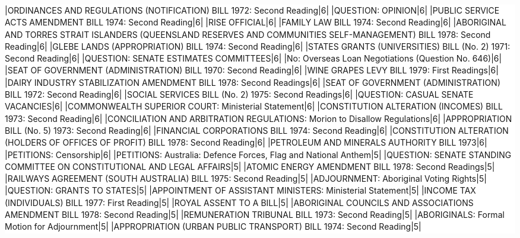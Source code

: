 |ORDINANCES AND REGULATIONS (NOTIFICATION) BILL 1972: Second Reading|6|
|QUESTION: OPINION|6|
|PUBLIC SERVICE ACTS AMENDMENT BILL 1974: Second Reading|6|
|RISE OFFICIAL|6|
|FAMILY LAW BILL 1974: Second Reading|6|
|ABORIGINAL AND TORRES STRAIT ISLANDERS (QUEENSLAND RESERVES AND COMMUNITIES SELF-MANAGEMENT) BILL 1978: Second Reading|6|
|GLEBE LANDS (APPROPRIATION) BILL 1974: Second Reading|6|
|STATES GRANTS (UNIVERSITIES) BILL (No. 2) 1971: Second Reading|6|
|QUESTION: SENATE ESTIMATES COMMITTEES|6|
|No: Overseas Loan Negotiations (Question No. 646)|6|
|SEAT OF GOVERNMENT (ADMINISTRATION) BILL 1970: Second Reading|6|
|WINE GRAPES LEVY BILL 1979: First Readings|6|
|DAIRY INDUSTRY STABILIZATION AMENDMENT BILL 1978: Second Readings|6|
|SEAT OF GOVERNMENT (ADMINISTRATION) BILL 1972: Second Reading|6|
|SOCIAL SERVICES BILL (No. 2) 1975: Second Readings|6|
|QUESTION: CASUAL SENATE VACANCIES|6|
|COMMONWEALTH SUPERIOR COURT: Ministerial Statement|6|
|CONSTITUTION ALTERATION (INCOMES) BILL 1973: Second Reading|6|
|CONCILIATION AND ARBITRATION REGULATIONS: Morion to Disallow Regulations|6|
|APPROPRIATION BILL (No. 5) 1973: Second Reading|6|
|FINANCIAL CORPORATIONS BILL 1974: Second Reading|6|
|CONSTITUTION ALTERATION (HOLDERS OF OFFICES OF PROFIT) BILL 1978: Second Reading|6|
|PETROLEUM AND MINERALS AUTHORITY BILL 1973|6|
|PETITIONS: Censorship|6|
|PETITIONS: Australia: Defence Forces, Flag and National Anthem|5|
|QUESTION: SENATE STANDING COMMITTEE ON CONSTITUTIONAL AND LEGAL AFFAIRS|5|
|ATOMIC ENERGY AMENDMENT BILL 1978: Second Readings|5|
|RAILWAYS AGREEMENT (SOUTH AUSTRALIA) BILL 1975: Second Reading|5|
|ADJOURNMENT: Aboriginal Voting Rights|5|
|QUESTION: GRANTS TO STATES|5|
|APPOINTMENT OF ASSISTANT MINISTERS: Ministerial Statement|5|
|INCOME TAX (INDIVIDUALS) BILL 1977: First Reading|5|
|ROYAL ASSENT TO A BILL|5|
|ABORIGINAL COUNCILS AND ASSOCIATIONS AMENDMENT BILL 1978: Second Reading|5|
|REMUNERATION TRIBUNAL BILL 1973: Second Reading|5|
|ABORIGINALS: Formal Motion for Adjournment|5|
|APPROPRIATION (URBAN PUBLIC TRANSPORT) BILL 1974: Second Reading|5|